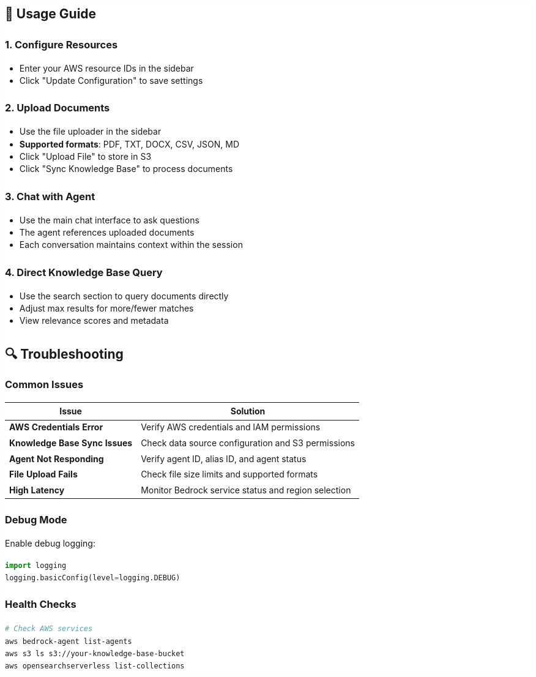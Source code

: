 ## 📖 Usage Guide

### 1. Configure Resources
- Enter your AWS resource IDs in the sidebar
- Click "Update Configuration" to save settings

### 2. Upload Documents
- Use the file uploader in the sidebar
- **Supported formats**: PDF, TXT, DOCX, CSV, JSON, MD
- Click "Upload File" to store in S3
- Click "Sync Knowledge Base" to process documents

### 3. Chat with Agent
- Use the main chat interface to ask questions
- The agent references uploaded documents
- Each conversation maintains context within the session

### 4. Direct Knowledge Base Query
- Use the search section to query documents directly
- Adjust max results for more/fewer matches
- View relevance scores and metadata

## 🔍 Troubleshooting

### Common Issues

| Issue | Solution |
|-------|----------|
| **AWS Credentials Error** | Verify AWS credentials and IAM permissions |
| **Knowledge Base Sync Issues** | Check data source configuration and S3 permissions |
| **Agent Not Responding** | Verify agent ID, alias ID, and agent status |
| **File Upload Fails** | Check file size limits and supported formats |
| **High Latency** | Monitor Bedrock service status and region selection |

### Debug Mode

Enable debug logging:

```python
import logging
logging.basicConfig(level=logging.DEBUG)
```

### Health Checks

```bash
# Check AWS services
aws bedrock-agent list-agents
aws s3 ls s3://your-knowledge-base-bucket
aws opensearchserverless list-collections
```
